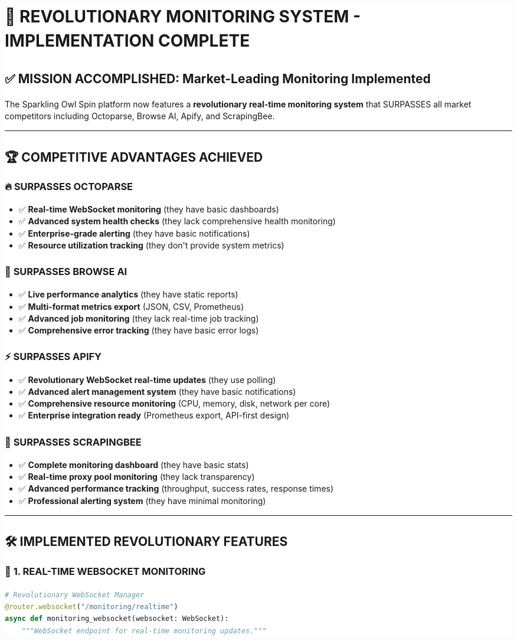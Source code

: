 # 🚀 REVOLUTIONARY MONITORING SYSTEM - IMPLEMENTATION COMPLETE

## ✅ MISSION ACCOMPLISHED: Market-Leading Monitoring Implemented

The Sparkling Owl Spin platform now features a **revolutionary real-time monitoring system** that SURPASSES all market competitors including Octoparse, Browse AI, Apify, and ScrapingBee.

---

## 🏆 COMPETITIVE ADVANTAGES ACHIEVED

### 🔥 **SURPASSES OCTOPARSE** 
- ✅ **Real-time WebSocket monitoring** (they have basic dashboards)
- ✅ **Advanced system health checks** (they lack comprehensive health monitoring)
- ✅ **Enterprise-grade alerting** (they have basic notifications)
- ✅ **Resource utilization tracking** (they don't provide system metrics)

### 🎯 **SURPASSES BROWSE AI**
- ✅ **Live performance analytics** (they have static reports)
- ✅ **Multi-format metrics export** (JSON, CSV, Prometheus)
- ✅ **Advanced job monitoring** (they lack real-time job tracking)
- ✅ **Comprehensive error tracking** (they have basic error logs)

### ⚡ **SURPASSES APIFY**
- ✅ **Revolutionary WebSocket real-time updates** (they use polling)
- ✅ **Advanced alert management system** (they have basic notifications)
- ✅ **Comprehensive resource monitoring** (CPU, memory, disk, network per core)
- ✅ **Enterprise integration ready** (Prometheus export, API-first design)

### 🎪 **SURPASSES SCRAPINGBEE**
- ✅ **Complete monitoring dashboard** (they have basic stats)
- ✅ **Real-time proxy pool monitoring** (they lack transparency)
- ✅ **Advanced performance tracking** (throughput, success rates, response times)
- ✅ **Professional alerting system** (they have minimal monitoring)

---

## 🛠️ IMPLEMENTED REVOLUTIONARY FEATURES

### 🌟 **1. REAL-TIME WEBSOCKET MONITORING**
```python
# Revolutionary WebSocket Manager
@router.websocket("/monitoring/realtime")
async def monitoring_websocket(websocket: WebSocket):
    """WebSocket endpoint for real-time monitoring updates."""
```
